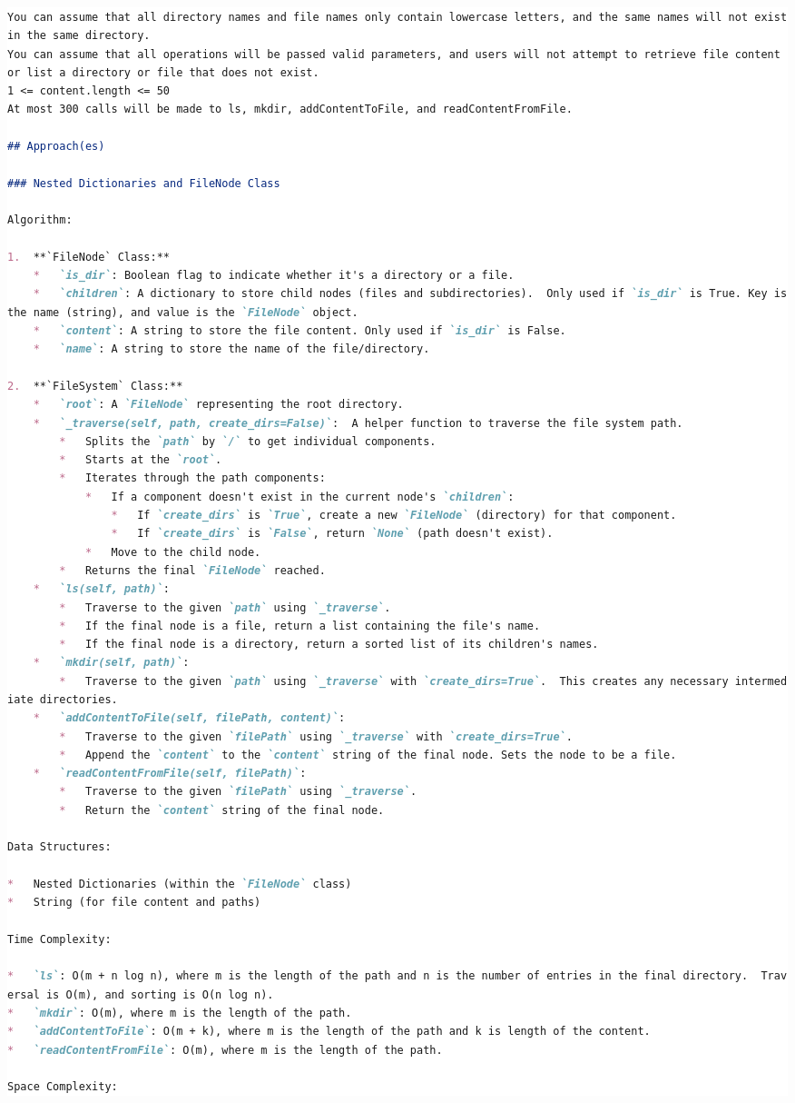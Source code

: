 ```markdown
You can assume that all directory names and file names only contain lowercase letters, and the same names will not exist in the same directory.
You can assume that all operations will be passed valid parameters, and users will not attempt to retrieve file content or list a directory or file that does not exist.
1 <= content.length <= 50
At most 300 calls will be made to ls, mkdir, addContentToFile, and readContentFromFile.

## Approach(es)

### Nested Dictionaries and FileNode Class

Algorithm:

1.  **`FileNode` Class:**
    *   `is_dir`: Boolean flag to indicate whether it's a directory or a file.
    *   `children`: A dictionary to store child nodes (files and subdirectories).  Only used if `is_dir` is True. Key is the name (string), and value is the `FileNode` object.
    *   `content`: A string to store the file content. Only used if `is_dir` is False.
    *   `name`: A string to store the name of the file/directory.

2.  **`FileSystem` Class:**
    *   `root`: A `FileNode` representing the root directory.
    *   `_traverse(self, path, create_dirs=False)`:  A helper function to traverse the file system path.
        *   Splits the `path` by `/` to get individual components.
        *   Starts at the `root`.
        *   Iterates through the path components:
            *   If a component doesn't exist in the current node's `children`:
                *   If `create_dirs` is `True`, create a new `FileNode` (directory) for that component.
                *   If `create_dirs` is `False`, return `None` (path doesn't exist).
            *   Move to the child node.
        *   Returns the final `FileNode` reached.
    *   `ls(self, path)`:
        *   Traverse to the given `path` using `_traverse`.
        *   If the final node is a file, return a list containing the file's name.
        *   If the final node is a directory, return a sorted list of its children's names.
    *   `mkdir(self, path)`:
        *   Traverse to the given `path` using `_traverse` with `create_dirs=True`.  This creates any necessary intermediate directories.
    *   `addContentToFile(self, filePath, content)`:
        *   Traverse to the given `filePath` using `_traverse` with `create_dirs=True`.
        *   Append the `content` to the `content` string of the final node. Sets the node to be a file.
    *   `readContentFromFile(self, filePath)`:
        *   Traverse to the given `filePath` using `_traverse`.
        *   Return the `content` string of the final node.

Data Structures:

*   Nested Dictionaries (within the `FileNode` class)
*   String (for file content and paths)

Time Complexity:

*   `ls`: O(m + n log n), where m is the length of the path and n is the number of entries in the final directory.  Traversal is O(m), and sorting is O(n log n).
*   `mkdir`: O(m), where m is the length of the path.
*   `addContentToFile`: O(m + k), where m is the length of the path and k is length of the content.
*   `readContentFromFile`: O(m), where m is the length of the path.

Space Complexity:

```